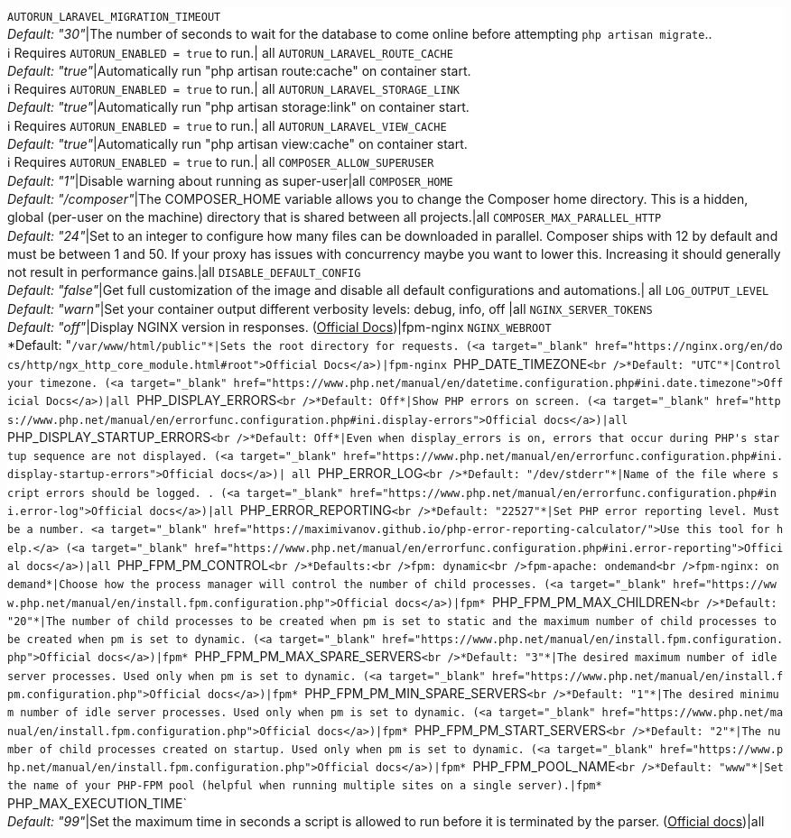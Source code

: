 `AUTORUN_LARAVEL_MIGRATION_TIMEOUT`<br />*Default: "30"*|The number of seconds to wait for the database to come online before attempting `php artisan migrate`.. <br />ℹ️ Requires `AUTORUN_ENABLED = true` to run.| all
`AUTORUN_LARAVEL_ROUTE_CACHE`<br />*Default: "true"*|Automatically run "php artisan route:cache" on container start. <br />ℹ️ Requires `AUTORUN_ENABLED = true` to run.| all
`AUTORUN_LARAVEL_STORAGE_LINK`<br />*Default: "true"*|Automatically run "php artisan storage:link" on container start. <br />ℹ️ Requires `AUTORUN_ENABLED = true` to run.| all
`AUTORUN_LARAVEL_VIEW_CACHE`<br />*Default: "true"*|Automatically run "php artisan view:cache" on container start. <br />ℹ️ Requires `AUTORUN_ENABLED = true` to run.| all
`COMPOSER_ALLOW_SUPERUSER`<br />*Default: "1"*|Disable warning about running as super-user|all
`COMPOSER_HOME`<br />*Default: "/composer"*|The COMPOSER_HOME variable allows you to change the Composer home directory. This is a hidden, global (per-user on the machine) directory that is shared between all projects.|all
`COMPOSER_MAX_PARALLEL_HTTP`<br />*Default: "24"*|Set to an integer to configure how many files can be downloaded in parallel. Composer ships with 12 by default and must be between 1 and 50. If your proxy has issues with concurrency maybe you want to lower this. Increasing it should generally not result in performance gains.|all
`DISABLE_DEFAULT_CONFIG`<br />*Default: "false"*|Get full customization of the image and disable all default configurations and automations.| all
`LOG_OUTPUT_LEVEL`<br />*Default: "warn"*|Set your container output different verbosity levels: debug, info, off |all
`NGINX_SERVER_TOKENS`<br />*Default: "off"*|Display NGINX version in responses. (<a target="_blank" href="https://nginx.org/en/docs/http/ngx_http_core_module.html#server_tokens">Official Docs</a>)|fpm-nginx
`NGINX_WEBROOT`<br />*Default: "`/var/www/html/public"*|Sets the root directory for requests. (<a target="_blank" href="https://nginx.org/en/docs/http/ngx_http_core_module.html#root">Official Docs</a>)|fpm-nginx
`PHP_DATE_TIMEZONE`<br />*Default: "UTC"*|Control your timezone. (<a target="_blank" href="https://www.php.net/manual/en/datetime.configuration.php#ini.date.timezone">Official Docs</a>)|all
`PHP_DISPLAY_ERRORS`<br />*Default: Off*|Show PHP errors on screen. (<a target="_blank" href="https://www.php.net/manual/en/errorfunc.configuration.php#ini.display-errors">Official docs</a>)|all
`PHP_DISPLAY_STARTUP_ERRORS`<br />*Default: Off*|Even when display_errors is on, errors that occur during PHP's startup sequence are not displayed. (<a target="_blank" href="https://www.php.net/manual/en/errorfunc.configuration.php#ini.display-startup-errors">Official docs</a>)| all
`PHP_ERROR_LOG`<br />*Default: "/dev/stderr"*|Name of the file where script errors should be logged. . (<a target="_blank" href="https://www.php.net/manual/en/errorfunc.configuration.php#ini.error-log">Official docs</a>)|all
`PHP_ERROR_REPORTING`<br />*Default: "22527"*|Set PHP error reporting level. Must be a number. <a target="_blank" href="https://maximivanov.github.io/php-error-reporting-calculator/">Use this tool for help.</a> (<a target="_blank" href="https://www.php.net/manual/en/errorfunc.configuration.php#ini.error-reporting">Official docs</a>)|all
`PHP_FPM_PM_CONTROL`<br />*Defaults:<br />fpm: dynamic<br />fpm-apache: ondemand<br />fpm-nginx: ondemand*|Choose how the process manager will control the number of child processes. (<a target="_blank" href="https://www.php.net/manual/en/install.fpm.configuration.php">Official docs</a>)|fpm*
`PHP_FPM_PM_MAX_CHILDREN`<br />*Default: "20"*|The number of child processes to be created when pm is set to static and the maximum number of child processes to be created when pm is set to dynamic. (<a target="_blank" href="https://www.php.net/manual/en/install.fpm.configuration.php">Official docs</a>)|fpm*
`PHP_FPM_PM_MAX_SPARE_SERVERS`<br />*Default: "3"*|The desired maximum number of idle server processes. Used only when pm is set to dynamic. (<a target="_blank" href="https://www.php.net/manual/en/install.fpm.configuration.php">Official docs</a>)|fpm*
`PHP_FPM_PM_MIN_SPARE_SERVERS`<br />*Default: "1"*|The desired minimum number of idle server processes. Used only when pm is set to dynamic. (<a target="_blank" href="https://www.php.net/manual/en/install.fpm.configuration.php">Official docs</a>)|fpm*
`PHP_FPM_PM_START_SERVERS`<br />*Default: "2"*|The number of child processes created on startup. Used only when pm is set to dynamic. (<a target="_blank" href="https://www.php.net/manual/en/install.fpm.configuration.php">Official docs</a>)|fpm*
`PHP_FPM_POOL_NAME`<br />*Default: "www"*|Set the name of your PHP-FPM pool (helpful when running multiple sites on a single server).|fpm*
`PHP_MAX_EXECUTION_TIME`<br />*Default: "99"*|Set the maximum time in seconds a script is allowed to run before it is terminated by the parser. (<a target="_blank" href="https://www.php.net/manual/en/info.configuration.php#ini.max-execution-time">Official docs</a>)|all